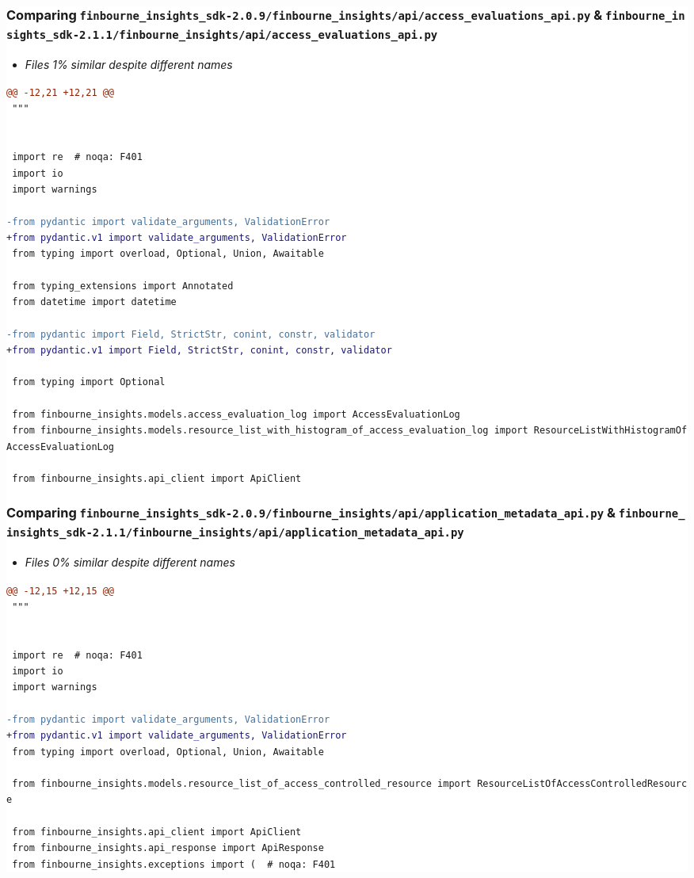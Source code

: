 ### Comparing `finbourne_insights_sdk-2.0.9/finbourne_insights/api/access_evaluations_api.py` & `finbourne_insights_sdk-2.1.1/finbourne_insights/api/access_evaluations_api.py`

 * *Files 1% similar despite different names*

```diff
@@ -12,21 +12,21 @@
 """
 
 
 import re  # noqa: F401
 import io
 import warnings
 
-from pydantic import validate_arguments, ValidationError
+from pydantic.v1 import validate_arguments, ValidationError
 from typing import overload, Optional, Union, Awaitable
 
 from typing_extensions import Annotated
 from datetime import datetime
 
-from pydantic import Field, StrictStr, conint, constr, validator
+from pydantic.v1 import Field, StrictStr, conint, constr, validator
 
 from typing import Optional
 
 from finbourne_insights.models.access_evaluation_log import AccessEvaluationLog
 from finbourne_insights.models.resource_list_with_histogram_of_access_evaluation_log import ResourceListWithHistogramOfAccessEvaluationLog
 
 from finbourne_insights.api_client import ApiClient
```

### Comparing `finbourne_insights_sdk-2.0.9/finbourne_insights/api/application_metadata_api.py` & `finbourne_insights_sdk-2.1.1/finbourne_insights/api/application_metadata_api.py`

 * *Files 0% similar despite different names*

```diff
@@ -12,15 +12,15 @@
 """
 
 
 import re  # noqa: F401
 import io
 import warnings
 
-from pydantic import validate_arguments, ValidationError
+from pydantic.v1 import validate_arguments, ValidationError
 from typing import overload, Optional, Union, Awaitable
 
 from finbourne_insights.models.resource_list_of_access_controlled_resource import ResourceListOfAccessControlledResource
 
 from finbourne_insights.api_client import ApiClient
 from finbourne_insights.api_response import ApiResponse
 from finbourne_insights.exceptions import (  # noqa: F401
```
